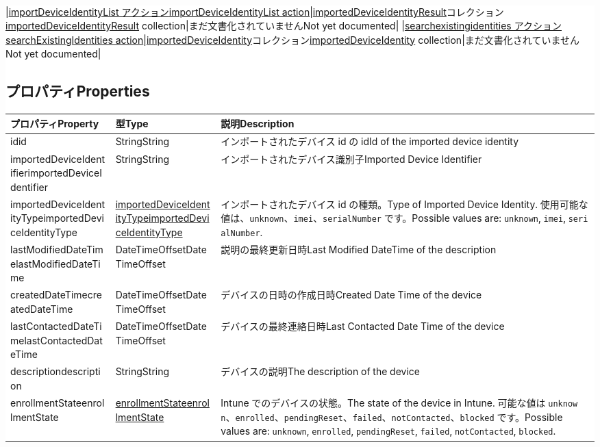 |[<span data-ttu-id="5d5ff-126">importDeviceIdentityList アクション</span><span class="sxs-lookup"><span data-stu-id="5d5ff-126">importDeviceIdentityList action</span></span>](../api/intune-enrollment-importeddeviceidentity-importdeviceidentitylist.md)|<span data-ttu-id="5d5ff-127">[importedDeviceIdentityResult](../resources/intune-enrollment-importeddeviceidentityresult.md)コレクション</span><span class="sxs-lookup"><span data-stu-id="5d5ff-127">[importedDeviceIdentityResult](../resources/intune-enrollment-importeddeviceidentityresult.md) collection</span></span>|<span data-ttu-id="5d5ff-128">まだ文書化されていません</span><span class="sxs-lookup"><span data-stu-id="5d5ff-128">Not yet documented</span></span>|
|[<span data-ttu-id="5d5ff-129">searchexistingidentities アクション</span><span class="sxs-lookup"><span data-stu-id="5d5ff-129">searchExistingIdentities action</span></span>](../api/intune-enrollment-importeddeviceidentity-searchexistingidentities.md)|<span data-ttu-id="5d5ff-130">[importedDeviceIdentity](../resources/intune-enrollment-importeddeviceidentity.md)コレクション</span><span class="sxs-lookup"><span data-stu-id="5d5ff-130">[importedDeviceIdentity](../resources/intune-enrollment-importeddeviceidentity.md) collection</span></span>|<span data-ttu-id="5d5ff-131">まだ文書化されていません</span><span class="sxs-lookup"><span data-stu-id="5d5ff-131">Not yet documented</span></span>|

## <a name="properties"></a><span data-ttu-id="5d5ff-132">プロパティ</span><span class="sxs-lookup"><span data-stu-id="5d5ff-132">Properties</span></span>
|<span data-ttu-id="5d5ff-133">プロパティ</span><span class="sxs-lookup"><span data-stu-id="5d5ff-133">Property</span></span>|<span data-ttu-id="5d5ff-134">型</span><span class="sxs-lookup"><span data-stu-id="5d5ff-134">Type</span></span>|<span data-ttu-id="5d5ff-135">説明</span><span class="sxs-lookup"><span data-stu-id="5d5ff-135">Description</span></span>|
|:---|:---|:---|
|<span data-ttu-id="5d5ff-136">id</span><span class="sxs-lookup"><span data-stu-id="5d5ff-136">id</span></span>|<span data-ttu-id="5d5ff-137">String</span><span class="sxs-lookup"><span data-stu-id="5d5ff-137">String</span></span>|<span data-ttu-id="5d5ff-138">インポートされたデバイス id の id</span><span class="sxs-lookup"><span data-stu-id="5d5ff-138">Id of the imported device identity</span></span>|
|<span data-ttu-id="5d5ff-139">importedDeviceIdentifier</span><span class="sxs-lookup"><span data-stu-id="5d5ff-139">importedDeviceIdentifier</span></span>|<span data-ttu-id="5d5ff-140">String</span><span class="sxs-lookup"><span data-stu-id="5d5ff-140">String</span></span>|<span data-ttu-id="5d5ff-141">インポートされたデバイス識別子</span><span class="sxs-lookup"><span data-stu-id="5d5ff-141">Imported Device Identifier</span></span>|
|<span data-ttu-id="5d5ff-142">importedDeviceIdentityType</span><span class="sxs-lookup"><span data-stu-id="5d5ff-142">importedDeviceIdentityType</span></span>|[<span data-ttu-id="5d5ff-143">importedDeviceIdentityType</span><span class="sxs-lookup"><span data-stu-id="5d5ff-143">importedDeviceIdentityType</span></span>](../resources/intune-enrollment-importeddeviceidentitytype.md)|<span data-ttu-id="5d5ff-144">インポートされたデバイス id の種類。</span><span class="sxs-lookup"><span data-stu-id="5d5ff-144">Type of Imported Device Identity.</span></span> <span data-ttu-id="5d5ff-145">使用可能な値は、`unknown`、`imei`、`serialNumber` です。</span><span class="sxs-lookup"><span data-stu-id="5d5ff-145">Possible values are: `unknown`, `imei`, `serialNumber`.</span></span>|
|<span data-ttu-id="5d5ff-146">lastModifiedDateTime</span><span class="sxs-lookup"><span data-stu-id="5d5ff-146">lastModifiedDateTime</span></span>|<span data-ttu-id="5d5ff-147">DateTimeOffset</span><span class="sxs-lookup"><span data-stu-id="5d5ff-147">DateTimeOffset</span></span>|<span data-ttu-id="5d5ff-148">説明の最終更新日時</span><span class="sxs-lookup"><span data-stu-id="5d5ff-148">Last Modified DateTime of the description</span></span>|
|<span data-ttu-id="5d5ff-149">createdDateTime</span><span class="sxs-lookup"><span data-stu-id="5d5ff-149">createdDateTime</span></span>|<span data-ttu-id="5d5ff-150">DateTimeOffset</span><span class="sxs-lookup"><span data-stu-id="5d5ff-150">DateTimeOffset</span></span>|<span data-ttu-id="5d5ff-151">デバイスの日時の作成日時</span><span class="sxs-lookup"><span data-stu-id="5d5ff-151">Created Date Time of the device</span></span>|
|<span data-ttu-id="5d5ff-152">lastContactedDateTime</span><span class="sxs-lookup"><span data-stu-id="5d5ff-152">lastContactedDateTime</span></span>|<span data-ttu-id="5d5ff-153">DateTimeOffset</span><span class="sxs-lookup"><span data-stu-id="5d5ff-153">DateTimeOffset</span></span>|<span data-ttu-id="5d5ff-154">デバイスの最終連絡日時</span><span class="sxs-lookup"><span data-stu-id="5d5ff-154">Last Contacted Date Time of the device</span></span>|
|<span data-ttu-id="5d5ff-155">description</span><span class="sxs-lookup"><span data-stu-id="5d5ff-155">description</span></span>|<span data-ttu-id="5d5ff-156">String</span><span class="sxs-lookup"><span data-stu-id="5d5ff-156">String</span></span>|<span data-ttu-id="5d5ff-157">デバイスの説明</span><span class="sxs-lookup"><span data-stu-id="5d5ff-157">The description of the device</span></span>|
|<span data-ttu-id="5d5ff-158">enrollmentState</span><span class="sxs-lookup"><span data-stu-id="5d5ff-158">enrollmentState</span></span>|[<span data-ttu-id="5d5ff-159">enrollmentState</span><span class="sxs-lookup"><span data-stu-id="5d5ff-159">enrollmentState</span></span>](../resources/intune-enrollment-enrollmentstate.md)|<span data-ttu-id="5d5ff-160">Intune でのデバイスの状態。</span><span class="sxs-lookup"><span data-stu-id="5d5ff-160">The state of the device in Intune.</span></span> <span data-ttu-id="5d5ff-161">可能な値は `unknown`、`enrolled`、`pendingReset`、`failed`、`notContacted`、`blocked` です。</span><span class="sxs-lookup"><span data-stu-id="5d5ff-161">Possible values are: `unknown`, `enrolled`, `pendingReset`, `failed`, `notContacted`, `blocked`.</span></span>|